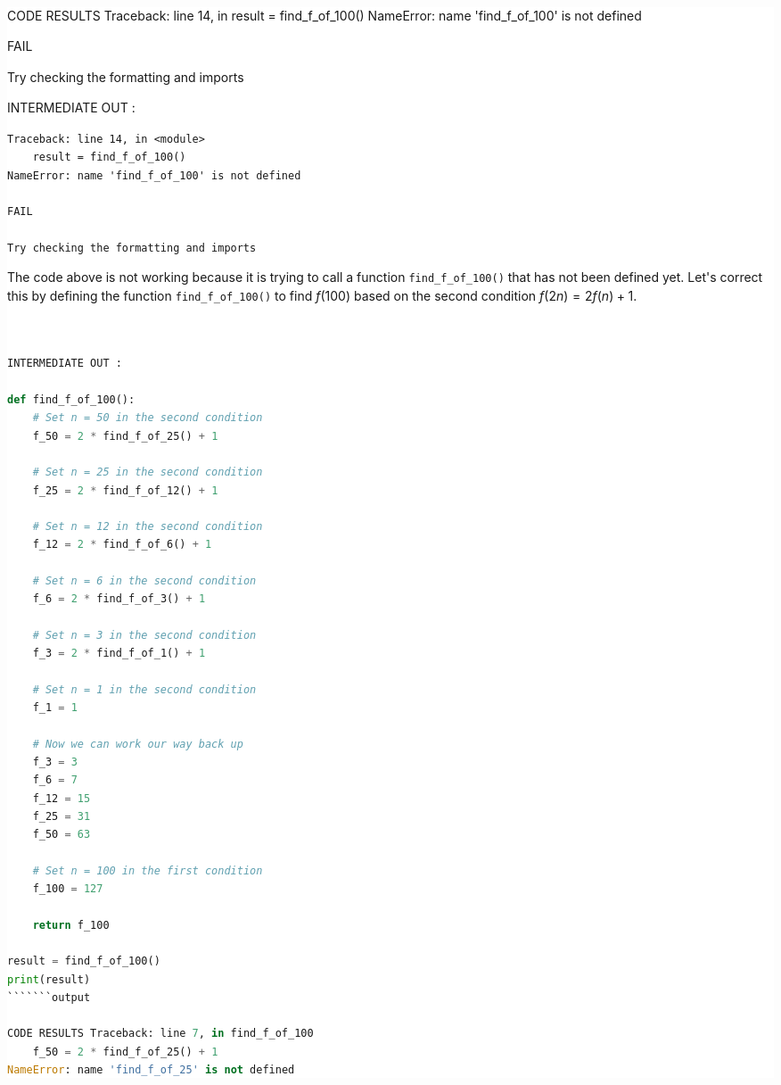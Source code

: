 CODE RESULTS Traceback: line 14, in <module>
    result = find_f_of_100()
NameError: name 'find_f_of_100' is not defined

FAIL

Try checking the formatting and imports

INTERMEDIATE OUT :
```output
Traceback: line 14, in <module>
    result = find_f_of_100()
NameError: name 'find_f_of_100' is not defined

FAIL

Try checking the formatting and imports
```

The code above is not working because it is trying to call a function `find_f_of_100()` that has not been defined yet. Let's correct this by defining the function `find_f_of_100()` to find $f(100)$ based on the second condition $f(2n)=2f(n)+1$.

```python


INTERMEDIATE OUT :

def find_f_of_100():
    # Set n = 50 in the second condition
    f_50 = 2 * find_f_of_25() + 1

    # Set n = 25 in the second condition
    f_25 = 2 * find_f_of_12() + 1

    # Set n = 12 in the second condition
    f_12 = 2 * find_f_of_6() + 1

    # Set n = 6 in the second condition
    f_6 = 2 * find_f_of_3() + 1

    # Set n = 3 in the second condition
    f_3 = 2 * find_f_of_1() + 1

    # Set n = 1 in the second condition
    f_1 = 1

    # Now we can work our way back up
    f_3 = 3
    f_6 = 7
    f_12 = 15
    f_25 = 31
    f_50 = 63

    # Set n = 100 in the first condition
    f_100 = 127

    return f_100

result = find_f_of_100()
print(result)
```````output

CODE RESULTS Traceback: line 7, in find_f_of_100
    f_50 = 2 * find_f_of_25() + 1
NameError: name 'find_f_of_25' is not defined

```
